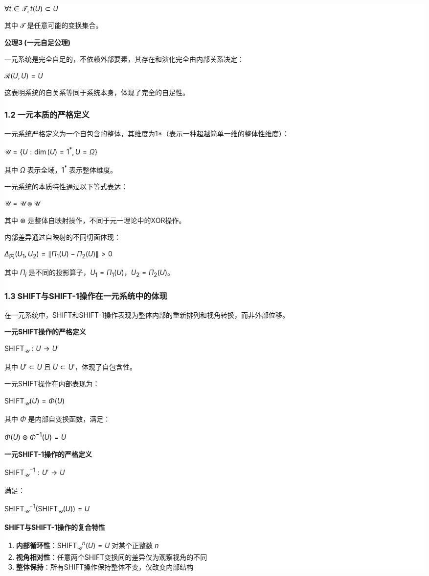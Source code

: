 $`\forall t \in \mathcal{T}, t(U) \subset U`$

其中 $`\mathcal{T}`$ 是任意可能的变换集合。

**公理3 (一元自足公理)**

一元系统是完全自足的，不依赖外部要素，其存在和演化完全由内部关系决定：

$`\mathcal{R}(U, U) = U`$

这表明系统的自关系等同于系统本身，体现了完全的自足性。

### 1.2 一元本质的严格定义

一元系统严格定义为一个自包含的整体，其维度为1*（表示一种超越简单一维的整体性维度）：

$`\mathcal{U} = \{U : \dim(U) = 1^*, U = \Omega\}`$

其中 $`\Omega`$ 表示全域，$`1^*`$ 表示整体维度。

一元系统的本质特性通过以下等式表达：

$`\mathcal{U} = \mathcal{U} \circledast \mathcal{U}`$

其中 $`\circledast`$ 是整体自映射操作，不同于元一理论中的XOR操作。

内部差异通过自映射的不同切面体现：

$`\Delta_{\text{内}}(U_1, U_2) = \|\Pi_1(U) - \Pi_2(U)\| > 0`$

其中 $`\Pi_i`$ 是不同的投影算子，$`U_1 = \Pi_1(U)`$，$`U_2 = \Pi_2(U)`$。

### 1.3 SHIFT与SHIFT-1操作在一元系统中的体现

在一元系统中，SHIFT和SHIFT-1操作表现为整体内部的重新排列和视角转换，而非外部位移。

**一元SHIFT操作的严格定义**

$`\text{SHIFT}_{\mathcal{U}}: U \rightarrow U'`$

其中 $`U' \subset U`$ 且 $`U \subset U'`$，体现了自包含性。

一元SHIFT操作在内部表现为：

$`\text{SHIFT}_{\mathcal{U}}(U) = \Phi(U)`$

其中 $`\Phi`$ 是内部自变换函数，满足：

$`\Phi(U) \circledast \Phi^{-1}(U) = U`$

**一元SHIFT-1操作的严格定义**

$`\text{SHIFT}_{\mathcal{U}}^{-1}: U' \rightarrow U`$

满足：

$`\text{SHIFT}_{\mathcal{U}}^{-1}(\text{SHIFT}_{\mathcal{U}}(U)) = U`$

**SHIFT与SHIFT-1操作的复合特性**

1. **内部循环性**：$`\text{SHIFT}_{\mathcal{U}}^n(U) = U`$ 对某个正整数 $`n`$
2. **视角相对性**：任意两个SHIFT变换间的差异仅为观察视角的不同
3. **整体保持**：所有SHIFT操作保持整体不变，仅改变内部结构
